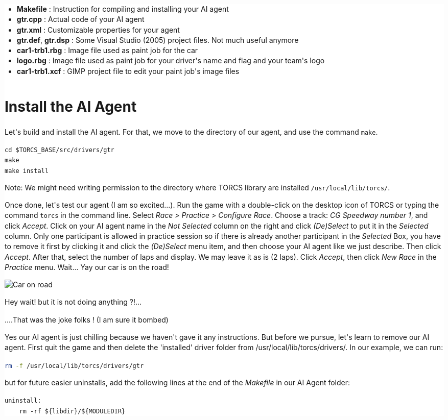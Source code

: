 * **Makefile** : Instruction for compiling and installing your AI agent
* **gtr.cpp** : Actual code of your AI agent
* **gtr.xml** : Customizable properties for your agent
* **gtr.def**, **gtr.dsp** : Some Visual Studio (2005) project files. 
Not much useful anymore
* **car1-trb1.rbg** : Image file used as paint job for the car
* **logo.rbg** : Image file used as paint job for your driver's name and flag 
and your team's logo
* **car1-trb1.xcf** : GIMP project file to edit your paint job's image files

# Install the AI Agent

Let's build and install the AI agent. For that, we move to the directory of our 
agent, and use  the command `make`.

```shell
cd $TORCS_BASE/src/drivers/gtr
make 
make install 
```
Note: We might need writing permission to the directory where TORCS library are 
installed `/usr/local/lib/torcs/`.

Once done, let's test our agent (I am so excited...). Run the game with a 
double-click on the desktop icon of TORCS or typing the command `torcs` 
in the command line. Select _Race > Practice > Configure Race_. Choose a track: 
_CG Speedway number 1_, and click _Accept_. Click on your AI agent name in the 
_Not Selected_ column on the right and click _(De)Select_ to put it in the 
_Selected_ column. Only one participant is allowed in practice session so if 
there is already another participant in the _Selected_ Box, you have to remove 
it first by clicking it and click the _(De)Select_ menu item, and then choose 
your AI agent like we just describe. Then click _Accept_. After that, 
select the number of laps and display.  We may leave it as is (2 laps). 
Click _Accept_, then click _New Race_ in the _Practice_ menu. 
Wait... Yay our car is on the road!

![Car on road](#)

Hey wait! but it is not doing anything ?!...

....That was the joke folks ! (I am sure it bombed)

Yes our AI agent is just chilling because we haven't gave it any instructions.
But before we pursue, let's learn to remove our AI agent. First quit the game 
and then delete the 'installed' driver folder from /usr/local/lib/torcs/drivers/. 
In our example, we can run: 

```bash
rm -f /usr/local/lib/torcs/drivers/gtr
```

but for future easier uninstalls, add the following lines at the end of the 
_Makefile_ in our AI Agent folder:

```make
uninstall: 
	rm -rf ${libdir}/${MODULEDIR}
```
